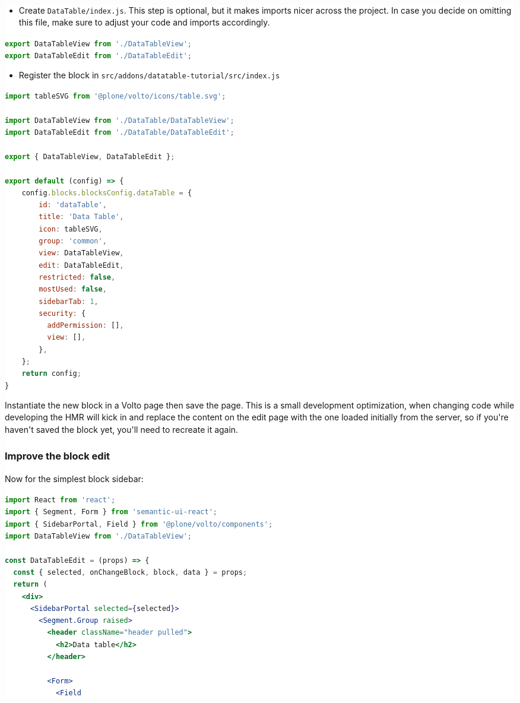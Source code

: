 - Create `DataTable/index.js`. This step is optional, but it makes imports
  nicer across the project. In case you decide on omitting this file, make sure
  to adjust your code and imports accordingly.

```jsx
export DataTableView from './DataTableView';
export DataTableEdit from './DataTableEdit';
```

- Register the block in `src/addons/datatable-tutorial/src/index.js`

```jsx
import tableSVG from '@plone/volto/icons/table.svg';

import DataTableView from './DataTable/DataTableView';
import DataTableEdit from './DataTable/DataTableEdit';

export { DataTableView, DataTableEdit };

export default (config) => {
    config.blocks.blocksConfig.dataTable = {
        id: 'dataTable',
        title: 'Data Table',
        icon: tableSVG,
        group: 'common',
        view: DataTableView,
        edit: DataTableEdit,
        restricted: false,
        mostUsed: false,
        sidebarTab: 1,
        security: {
          addPermission: [],
          view: [],
        },
    };
    return config;
}
```

Instantiate the new block in a Volto page then save the page. This is a small
development optimization, when changing code while developing the HMR will kick
in and replace the content on the edit page with the one loaded initially from
the server, so if you're haven't saved the block yet, you'll need to recreate
it again.

### Improve the block edit

Now for the simplest block sidebar:

```jsx
import React from 'react';
import { Segment, Form } from 'semantic-ui-react';
import { SidebarPortal, Field } from '@plone/volto/components';
import DataTableView from './DataTableView';

const DataTableEdit = (props) => {
  const { selected, onChangeBlock, block, data } = props;
  return (
    <div>
      <SidebarPortal selected={selected}>
        <Segment.Group raised>
          <header className="header pulled">
            <h2>Data table</h2>
          </header>

          <Form>
            <Field
```